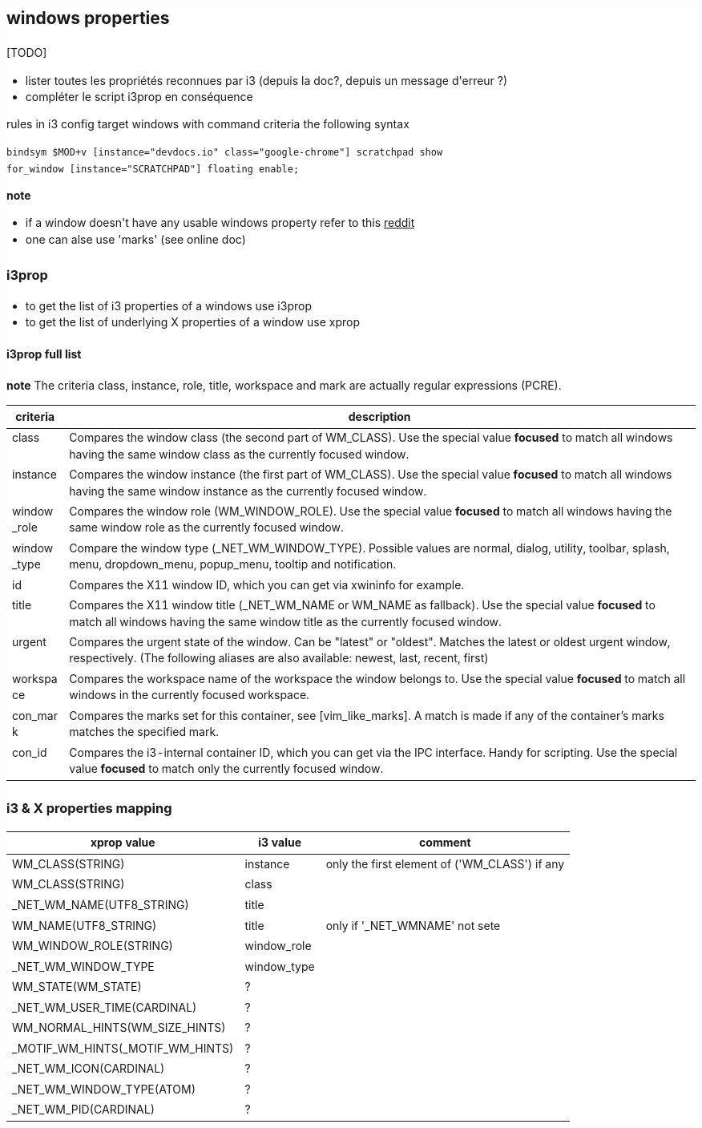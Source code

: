 ## windows properties
[TODO] 
  - lister toutes les propriétés reconnues par i3 (depuis la doc?, depuis un message d'erreur ?)
  - compléter le script i3prop en conséquence


  rules in i3 config target windows with command criteria the following syntax
  ```
  bindsym $MOD+v [instance="devdocs.io" class="google-chrome"] scratchpad show
  for_window [instance="SCRATCHPAD"] floating enable;
  ```
**note**
  - if a window doesn't have any usable windows property refer to this [reddit](https://m.reddit.com/r/i3wm/comments/40jqad/how_can_i_exec_as_a_floating_window/)
  - one can alse use 'marks' (see online doc)

### i3prop
  - to get the list of i3 properties of a windows use i3prop
  - to get the list of underlying X properties of a window use xprop

#### i3prop full list
**note** The criteria class, instance, role, title, workspace and mark are actually regular expressions (PCRE).

criteria    | description
---         | ---
class       | Compares the window class (the second part of WM_CLASS). Use the special value __focused__ to match all windows having the same window class as the currently focused window.
instance    | Compares the window instance (the first part of WM_CLASS). Use the special value __focused__ to match all windows having the same window instance as the currently focused window.
window_role | Compares the window role (WM_WINDOW_ROLE). Use the special value __focused__ to match all windows having the same window role as the currently focused window.
window_type | Compare the window type (_NET_WM_WINDOW_TYPE). Possible values are normal, dialog, utility, toolbar, splash, menu, dropdown_menu, popup_menu, tooltip and notification.
id          | Compares the X11 window ID, which you can get via xwininfo for example.
title       | Compares the X11 window title (_NET_WM_NAME or WM_NAME as fallback). Use the special value __focused__ to match all windows having the same window title as the currently focused window.
urgent      | Compares the urgent state of the window. Can be "latest" or "oldest". Matches the latest or oldest urgent window, respectively. (The following aliases are also available: newest, last, recent, first)
workspace   | Compares the workspace name of the workspace the window belongs to. Use the special value __focused__ to match all windows in the currently focused workspace.
con_mark    | Compares the marks set for this container, see [vim_like_marks]. A match is made if any of the container’s marks matches the specified mark.
con_id      | Compares the i3-internal container ID, which you can get via the IPC interface. Handy for scripting. Use the special value __focused__ to match only the currently focused window.

### i3 & X properties mapping

xprop value                      | i3 value    | comment
---                              | ---         | ---
WM_CLASS(STRING)                 | instance    | only the first element of ('WM_CLASS') if any
WM_CLASS(STRING)                 | class       |
_NET_WM_NAME(UTF8_STRING)        | title       |
WM_NAME(UTF8_STRING)             | title       | only if '_NET_WMNAME' not sete
WM_WINDOW_ROLE(STRING)           | window_role |
_NET_WM_WINDOW_TYPE              | window_type |
WM_STATE(WM_STATE)               | ?           |
_NET_WM_USER_TIME(CARDINAL)      | ?           |
WM_NORMAL_HINTS(WM_SIZE_HINTS)   | ?           |
_MOTIF_WM_HINTS(_MOTIF_WM_HINTS) | ?           |
_NET_WM_ICON(CARDINAL)           | ?           |
_NET_WM_WINDOW_TYPE(ATOM)        | ?           |
_NET_WM_PID(CARDINAL)            | ?           |
